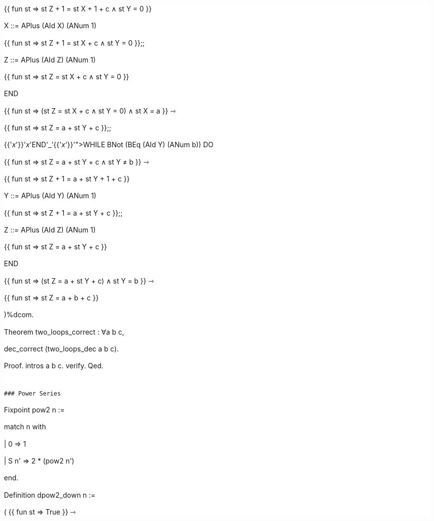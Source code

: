 {{ fun st ⇒ st Z + 1 = st X + 1 + c ∧ st Y = 0 }}

X ::= APlus (AId X) (ANum 1)

{{ fun st ⇒ st Z + 1 = st X + c ∧ st Y = 0 }};;

Z ::= APlus (AId Z) (ANum 1)

{{ fun st ⇒ st Z = st X + c ∧ st Y = 0 }}

END

{{ fun st ⇒ (st Z = st X + c ∧ st Y = 0) ∧ st X = a }} ⇾

{{ fun st ⇒ st Z = a + st Y + c }};;

{{'_x_'}}'_x_'END'_'{{'_x_'}}'">WHILE BNot (BEq (AId Y) (ANum b)) DO

{{ fun st ⇒ st Z = a + st Y + c ∧ st Y ≠ b }} ⇾

{{ fun st ⇒ st Z + 1 = a + st Y + 1 + c }}

Y ::= APlus (AId Y) (ANum 1)

{{ fun st ⇒ st Z + 1 = a + st Y + c }};;

Z ::= APlus (AId Z) (ANum 1)

{{ fun st ⇒ st Z = a + st Y + c }}

END

{{ fun st ⇒ (st Z = a + st Y + c) ∧ st Y = b }} ⇾

{{ fun st ⇒ st Z = a + b + c }}

)%dcom.

Theorem two_loops_correct : ∀a b c,

dec_correct (two_loops_dec a b c).

Proof. intros a b c. verify. Qed.

```

### Power Series

```

Fixpoint pow2 n :=

match n with

| 0 ⇒ 1

| S n' ⇒ 2 * (pow2 n')

end.

Definition dpow2_down n :=

( {{ fun st ⇒ True }} ⇾
